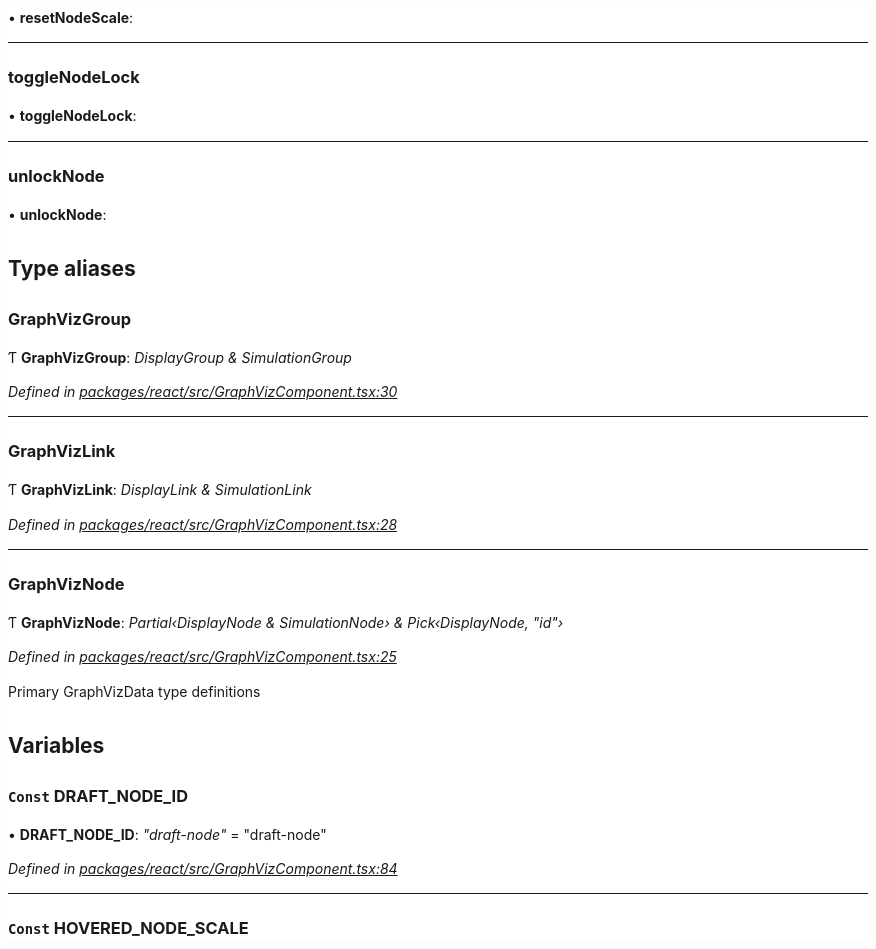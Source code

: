 • **resetNodeScale**:

___

###  toggleNodeLock

• **toggleNodeLock**:

___

###  unlockNode

• **unlockNode**:

## Type aliases

###  GraphVizGroup

Ƭ **GraphVizGroup**: *DisplayGroup & SimulationGroup*

*Defined in [packages/react/src/GraphVizComponent.tsx:30](https://github.com/uplevel-technology/graph-viz/blob/a1a88b4/packages/react/src/GraphVizComponent.tsx#L30)*

___

###  GraphVizLink

Ƭ **GraphVizLink**: *DisplayLink & SimulationLink*

*Defined in [packages/react/src/GraphVizComponent.tsx:28](https://github.com/uplevel-technology/graph-viz/blob/a1a88b4/packages/react/src/GraphVizComponent.tsx#L28)*

___

###  GraphVizNode

Ƭ **GraphVizNode**: *Partial‹DisplayNode & SimulationNode› & Pick‹DisplayNode, "id"›*

*Defined in [packages/react/src/GraphVizComponent.tsx:25](https://github.com/uplevel-technology/graph-viz/blob/a1a88b4/packages/react/src/GraphVizComponent.tsx#L25)*

Primary GraphVizData type definitions

## Variables

### `Const` DRAFT_NODE_ID

• **DRAFT_NODE_ID**: *"draft-node"* = "draft-node"

*Defined in [packages/react/src/GraphVizComponent.tsx:84](https://github.com/uplevel-technology/graph-viz/blob/a1a88b4/packages/react/src/GraphVizComponent.tsx#L84)*

___

### `Const` HOVERED_NODE_SCALE
